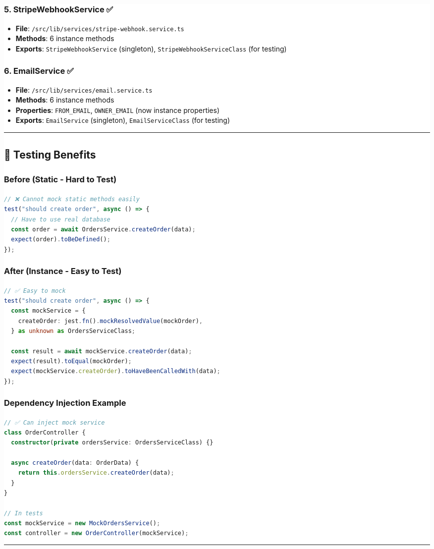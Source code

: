 ### **5. StripeWebhookService** ✅

- **File**: `/src/lib/services/stripe-webhook.service.ts`
- **Methods**: 6 instance methods
- **Exports**: `StripeWebhookService` (singleton), `StripeWebhookServiceClass` (for testing)

### **6. EmailService** ✅

- **File**: `/src/lib/services/email.service.ts`
- **Methods**: 6 instance methods
- **Properties**: `FROM_EMAIL`, `OWNER_EMAIL` (now instance properties)
- **Exports**: `EmailService` (singleton), `EmailServiceClass` (for testing)

---

## 🧪 **Testing Benefits**

### **Before (Static - Hard to Test)**

```typescript
// ❌ Cannot mock static methods easily
test("should create order", async () => {
  // Have to use real database
  const order = await OrdersService.createOrder(data);
  expect(order).toBeDefined();
});
```

### **After (Instance - Easy to Test)**

```typescript
// ✅ Easy to mock
test("should create order", async () => {
  const mockService = {
    createOrder: jest.fn().mockResolvedValue(mockOrder),
  } as unknown as OrdersServiceClass;

  const result = await mockService.createOrder(data);
  expect(result).toEqual(mockOrder);
  expect(mockService.createOrder).toHaveBeenCalledWith(data);
});
```

### **Dependency Injection Example**

```typescript
// ✅ Can inject mock service
class OrderController {
  constructor(private ordersService: OrdersServiceClass) {}

  async createOrder(data: OrderData) {
    return this.ordersService.createOrder(data);
  }
}

// In tests
const mockService = new MockOrdersService();
const controller = new OrderController(mockService);
```

---